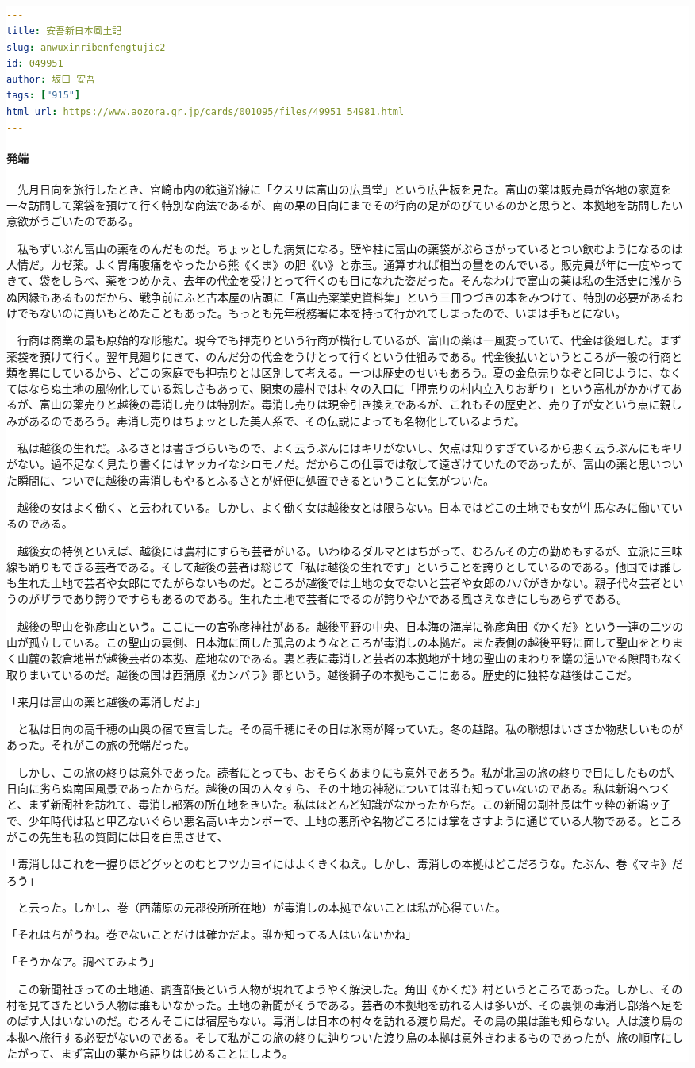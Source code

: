 ```yaml
---
title: 安吾新日本風土記
slug: anwuxinribenfengtujic2
id: 049951
author: 坂口 安吾
tags: ["915"]
html_url: https://www.aozora.gr.jp/cards/001095/files/49951_54981.html
---
```


#### 発端




　先月日向を旅行したとき、宮崎市内の鉄道沿線に「クスリは富山の広貫堂」という広告板を見た。富山の薬は販売員が各地の家庭を一々訪問して薬袋を預けて行く特別な商法であるが、南の果の日向にまでその行商の足がのびているのかと思うと、本拠地を訪問したい意欲がうごいたのである。

　私もずいぶん富山の薬をのんだものだ。ちょッとした病気になる。壁や柱に富山の薬袋がぶらさがっているとつい飲むようになるのは人情だ。カゼ薬。よく胃痛腹痛をやったから熊《くま》の胆《い》と赤玉。通算すれば相当の量をのんでいる。販売員が年に一度やってきて、袋をしらべ、薬をつめかえ、去年の代金を受けとって行くのも目になれた姿だった。そんなわけで富山の薬は私の生活史に浅からぬ因縁もあるものだから、戦争前にふと古本屋の店頭に「富山売薬業史資料集」という三冊つづきの本をみつけて、特別の必要があるわけでもないのに買いもとめたこともあった。もっとも先年税務署に本を持って行かれてしまったので、いまは手もとにない。

　行商は商業の最も原始的な形態だ。現今でも押売りという行商が横行しているが、富山の薬は一風変っていて、代金は後廻しだ。まず薬袋を預けて行く。翌年見廻りにきて、のんだ分の代金をうけとって行くという仕組みである。代金後払いというところが一般の行商と類を異にしているから、どこの家庭でも押売りとは区別して考える。一つは歴史のせいもあろう。夏の金魚売りなぞと同じように、なくてはならぬ土地の風物化している親しさもあって、関東の農村では村々の入口に「押売りの村内立入りお断り」という高札がかかげてあるが、富山の薬売りと越後の毒消し売りは特別だ。毒消し売りは現金引き換えであるが、これもその歴史と、売り子が女という点に親しみがあるのであろう。毒消し売りはちょッとした美人系で、その伝説によっても名物化しているようだ。

　私は越後の生れだ。ふるさとは書きづらいもので、よく云うぶんにはキリがないし、欠点は知りすぎているから悪く云うぶんにもキリがない。過不足なく見たり書くにはヤッカイなシロモノだ。だからこの仕事では敬して遠ざけていたのであったが、富山の薬と思いついた瞬間に、ついでに越後の毒消しもやるとふるさとが好便に処置できるということに気がついた。

　越後の女はよく働く、と云われている。しかし、よく働く女は越後女とは限らない。日本ではどこの土地でも女が牛馬なみに働いているのである。

　越後女の特例といえば、越後には農村にすらも芸者がいる。いわゆるダルマとはちがって、むろんその方の勤めもするが、立派に三味線も踊りもできる芸者である。そして越後の芸者は総じて「私は越後の生れです」ということを誇りとしているのである。他国では誰しも生れた土地で芸者や女郎にでたがらないものだ。ところが越後では土地の女でないと芸者や女郎のハバがきかない。親子代々芸者というのがザラであり誇りですらもあるのである。生れた土地で芸者にでるのが誇りやかである風さえなきにしもあらずである。

　越後の聖山を弥彦山という。ここに一の宮弥彦神社がある。越後平野の中央、日本海の海岸に弥彦角田《かくだ》という一連の二ツの山が孤立している。この聖山の裏側、日本海に面した孤島のようなところが毒消しの本拠だ。また表側の越後平野に面して聖山をとりまく山麓の穀倉地帯が越後芸者の本拠、産地なのである。裏と表に毒消しと芸者の本拠地が土地の聖山のまわりを蟻の這いでる隙間もなく取りまいているのだ。越後の国は西蒲原《カンバラ》郡という。越後獅子の本拠もここにある。歴史的に独特な越後はここだ。

「来月は富山の薬と越後の毒消しだよ」

　と私は日向の高千穂の山奥の宿で宣言した。その高千穂にその日は氷雨が降っていた。冬の越路。私の聯想はいささか物悲しいものがあった。それがこの旅の発端だった。

　しかし、この旅の終りは意外であった。読者にとっても、おそらくあまりにも意外であろう。私が北国の旅の終りで目にしたものが、日向に劣らぬ南国風景であったからだ。越後の国の人々すら、その土地の神秘については誰も知っていないのである。私は新潟へつくと、まず新聞社を訪れて、毒消し部落の所在地をきいた。私はほとんど知識がなかったからだ。この新聞の副社長は生ッ粋の新潟ッ子で、少年時代は私と甲乙ないぐらい悪名高いキカンボーで、土地の悪所や名物どころには掌をさすように通じている人物である。ところがこの先生も私の質問には目を白黒させて、

「毒消しはこれを一握りほどグッとのむとフツカヨイにはよくきくねえ。しかし、毒消しの本拠はどこだろうな。たぶん、巻《マキ》だろう」

　と云った。しかし、巻（西蒲原の元郡役所所在地）が毒消しの本拠でないことは私が心得ていた。

「それはちがうね。巻でないことだけは確かだよ。誰か知ってる人はいないかね」

「そうかなア。調べてみよう」

　この新聞社きっての土地通、調査部長という人物が現れてようやく解決した。角田《かくだ》村というところであった。しかし、その村を見てきたという人物は誰もいなかった。土地の新聞がそうである。芸者の本拠地を訪れる人は多いが、その裏側の毒消し部落へ足をのばす人はいないのだ。むろんそこには宿屋もない。毒消しは日本の村々を訪れる渡り鳥だ。その鳥の巣は誰も知らない。人は渡り鳥の本拠へ旅行する必要がないのである。そして私がこの旅の終りに辿りついた渡り鳥の本拠は意外きわまるものであったが、旅の順序にしたがって、まず富山の薬から語りはじめることにしよう。
